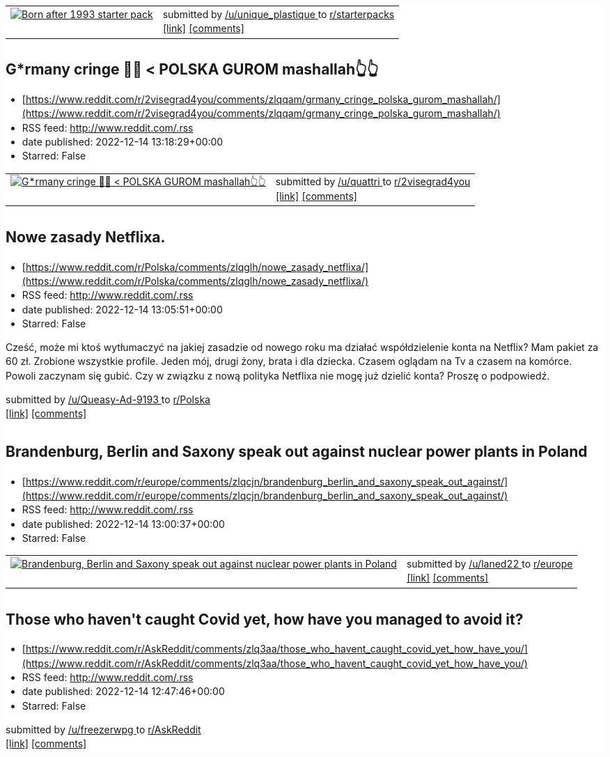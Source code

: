 <table> <tr><td> <a href="https://www.reddit.com/r/starterpacks/comments/zlrhla/born_after_1993_starter_pack/"> <img alt="Born after 1993 starter pack" src="https://preview.redd.it/dzrz8x6ztw5a1.jpg?width=640&amp;crop=smart&amp;auto=webp&amp;s=dda4f674d52a23cfe150699ac3da7e021b0c1d75" title="Born after 1993 starter pack" /> </a> </td><td> &#32; submitted by &#32; <a href="https://www.reddit.com/user/unique_plastique"> /u/unique_plastique </a> &#32; to &#32; <a href="https://www.reddit.com/r/starterpacks/"> r/starterpacks </a> <br /> <span><a href="https://i.redd.it/dzrz8x6ztw5a1.jpg">[link]</a></span> &#32; <span><a href="https://www.reddit.com/r/starterpacks/comments/zlrhla/born_after_1993_starter_pack/">[comments]</a></span> </td></tr></table>

## G*rmany cringe 🤮🤮 < POLSKA GUROM mashallah👆👆
 - [https://www.reddit.com/r/2visegrad4you/comments/zlqqam/grmany_cringe_polska_gurom_mashallah/](https://www.reddit.com/r/2visegrad4you/comments/zlqqam/grmany_cringe_polska_gurom_mashallah/)
 - RSS feed: http://www.reddit.com/.rss
 - date published: 2022-12-14 13:18:29+00:00
 - Starred: False

<table> <tr><td> <a href="https://www.reddit.com/r/2visegrad4you/comments/zlqqam/grmany_cringe_polska_gurom_mashallah/"> <img alt="G*rmany cringe 🤮🤮 &lt; POLSKA GUROM mashallah👆👆" src="https://external-preview.redd.it/gXu2luemhalneCc-Rkue0RtYTMhwqbp00H6ZlVmxfkI.png?width=640&amp;crop=smart&amp;auto=webp&amp;s=64889fa1376cab943799fa475f82d8499a9979e8" title="G*rmany cringe 🤮🤮 &lt; POLSKA GUROM mashallah👆👆" /> </a> </td><td> &#32; submitted by &#32; <a href="https://www.reddit.com/user/quattri"> /u/quattri </a> &#32; to &#32; <a href="https://www.reddit.com/r/2visegrad4you/"> r/2visegrad4you </a> <br /> <span><a href="https://v.redd.it/36nvbsns5v5a1">[link]</a></span> &#32; <span><a href="https://www.reddit.com/r/2visegrad4you/comments/zlqqam/grmany_cringe_polska_gurom_mashallah/">[comments]</a></span> </td></tr></table>

## Nowe zasady Netflixa.
 - [https://www.reddit.com/r/Polska/comments/zlqglh/nowe_zasady_netflixa/](https://www.reddit.com/r/Polska/comments/zlqglh/nowe_zasady_netflixa/)
 - RSS feed: http://www.reddit.com/.rss
 - date published: 2022-12-14 13:05:51+00:00
 - Starred: False

<div class="md"><p>Cześć, może mi ktoś wytłumaczyć na jakiej zasadzie od nowego roku ma działać współdzielenie konta na Netflix? Mam pakiet za 60 zł. Zrobione wszystkie profile. Jeden mój, drugi żony, brata i dla dziecka. Czasem oglądam na Tv a czasem na komórce. Powoli zaczynam się gubić. Czy w związku z nową polityka Netflixa nie mogę już dzielić konta? Proszę o podpowiedź.</p> </div> &#32; submitted by &#32; <a href="https://www.reddit.com/user/Queasy-Ad-9193"> /u/Queasy-Ad-9193 </a> &#32; to &#32; <a href="https://www.reddit.com/r/Polska/"> r/Polska </a> <br /> <span><a href="https://www.reddit.com/r/Polska/comments/zlqglh/nowe_zasady_netflixa/">[link]</a></span> &#32; <span><a href="https://www.reddit.com/r/Polska/comments/zlqglh/nowe_zasady_netflixa/">[comments]</a></span>

## Brandenburg, Berlin and Saxony speak out against nuclear power plants in Poland
 - [https://www.reddit.com/r/europe/comments/zlqcjn/brandenburg_berlin_and_saxony_speak_out_against/](https://www.reddit.com/r/europe/comments/zlqcjn/brandenburg_berlin_and_saxony_speak_out_against/)
 - RSS feed: http://www.reddit.com/.rss
 - date published: 2022-12-14 13:00:37+00:00
 - Starred: False

<table> <tr><td> <a href="https://www.reddit.com/r/europe/comments/zlqcjn/brandenburg_berlin_and_saxony_speak_out_against/"> <img alt="Brandenburg, Berlin and Saxony speak out against nuclear power plants in Poland" src="https://external-preview.redd.it/-2LaVuHCqzv7NdJnmbD8kNLX-4zWyHAYMdBMlciP1JA.jpg?width=640&amp;crop=smart&amp;auto=webp&amp;s=8c5a389096229678b124044f760772f401fd11d1" title="Brandenburg, Berlin and Saxony speak out against nuclear power plants in Poland" /> </a> </td><td> &#32; submitted by &#32; <a href="https://www.reddit.com/user/laned22"> /u/laned22 </a> &#32; to &#32; <a href="https://www.reddit.com/r/europe/"> r/europe </a> <br /> <span><a href="https://www.rbb24.de/wirtschaft/beitrag/2022/12/berlin-brandenburg-sachsen-gegen-atomkraftwerk-in-polen.html">[link]</a></span> &#32; <span><a href="https://www.reddit.com/r/europe/comments/zlqcjn/brandenburg_berlin_and_saxony_speak_out_against/">[comments]</a></span> </td></tr></table>

## Those who haven't caught Covid yet, how have you managed to avoid it?
 - [https://www.reddit.com/r/AskReddit/comments/zlq3aa/those_who_havent_caught_covid_yet_how_have_you/](https://www.reddit.com/r/AskReddit/comments/zlq3aa/those_who_havent_caught_covid_yet_how_have_you/)
 - RSS feed: http://www.reddit.com/.rss
 - date published: 2022-12-14 12:47:46+00:00
 - Starred: False

&#32; submitted by &#32; <a href="https://www.reddit.com/user/freezerwpg"> /u/freezerwpg </a> &#32; to &#32; <a href="https://www.reddit.com/r/AskReddit/"> r/AskReddit </a> <br /> <span><a href="https://www.reddit.com/r/AskReddit/comments/zlq3aa/those_who_havent_caught_covid_yet_how_have_you/">[link]</a></span> &#32; <span><a href="https://www.reddit.com/r/AskReddit/comments/zlq3aa/those_who_havent_caught_covid_yet_how_have_you/">[comments]</a></span>
